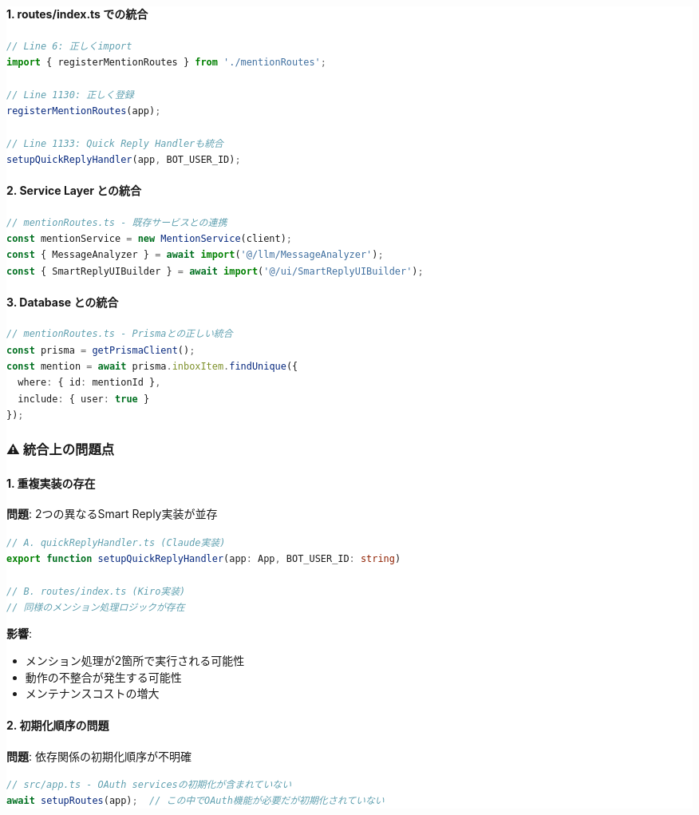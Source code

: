 #### 1. **routes/index.ts での統合**
```typescript
// Line 6: 正しくimport
import { registerMentionRoutes } from './mentionRoutes';

// Line 1130: 正しく登録
registerMentionRoutes(app);

// Line 1133: Quick Reply Handlerも統合
setupQuickReplyHandler(app, BOT_USER_ID);
```

#### 2. **Service Layer との統合**
```typescript
// mentionRoutes.ts - 既存サービスとの連携
const mentionService = new MentionService(client);
const { MessageAnalyzer } = await import('@/llm/MessageAnalyzer');
const { SmartReplyUIBuilder } = await import('@/ui/SmartReplyUIBuilder');
```

#### 3. **Database との統合**
```typescript
// mentionRoutes.ts - Prismaとの正しい統合
const prisma = getPrismaClient();
const mention = await prisma.inboxItem.findUnique({
  where: { id: mentionId },
  include: { user: true }
});
```

### ⚠️ 統合上の問題点

#### 1. **重複実装の存在**

**問題**: 2つの異なるSmart Reply実装が並存
```typescript
// A. quickReplyHandler.ts (Claude実装)
export function setupQuickReplyHandler(app: App, BOT_USER_ID: string)

// B. routes/index.ts (Kiro実装) 
// 同様のメンション処理ロジックが存在
```

**影響**: 
- メンション処理が2箇所で実行される可能性
- 動作の不整合が発生する可能性
- メンテナンスコストの増大

#### 2. **初期化順序の問題**

**問題**: 依存関係の初期化順序が不明確
```typescript
// src/app.ts - OAuth servicesの初期化が含まれていない
await setupRoutes(app);  // この中でOAuth機能が必要だが初期化されていない
```
